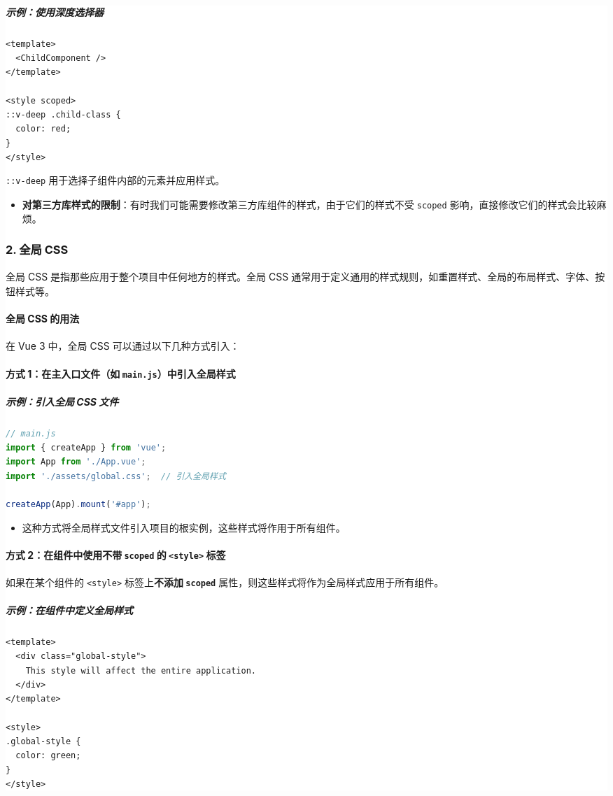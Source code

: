 ##### **示例：使用深度选择器**
```vue
<template>
  <ChildComponent />
</template>

<style scoped>
::v-deep .child-class {
  color: red;
}
</style>
```
`::v-deep` 用于选择子组件内部的元素并应用样式。

- **对第三方库样式的限制**：有时我们可能需要修改第三方库组件的样式，由于它们的样式不受 `scoped` 影响，直接修改它们的样式会比较麻烦。

### 2. **全局 CSS**

全局 CSS 是指那些应用于整个项目中任何地方的样式。全局 CSS 通常用于定义通用的样式规则，如重置样式、全局的布局样式、字体、按钮样式等。

#### **全局 CSS 的用法**

在 Vue 3 中，全局 CSS 可以通过以下几种方式引入：

#### **方式 1：在主入口文件（如 `main.js`）中引入全局样式**

##### **示例：引入全局 CSS 文件**
```js
// main.js
import { createApp } from 'vue';
import App from './App.vue';
import './assets/global.css';  // 引入全局样式

createApp(App).mount('#app');
```

- 这种方式将全局样式文件引入项目的根实例，这些样式将作用于所有组件。

#### **方式 2：在组件中使用不带 `scoped` 的 `<style>` 标签**

如果在某个组件的 `<style>` 标签上**不添加 `scoped`** 属性，则这些样式将作为全局样式应用于所有组件。

##### **示例：在组件中定义全局样式**
```vue
<template>
  <div class="global-style">
    This style will affect the entire application.
  </div>
</template>

<style>
.global-style {
  color: green;
}
</style>
```
